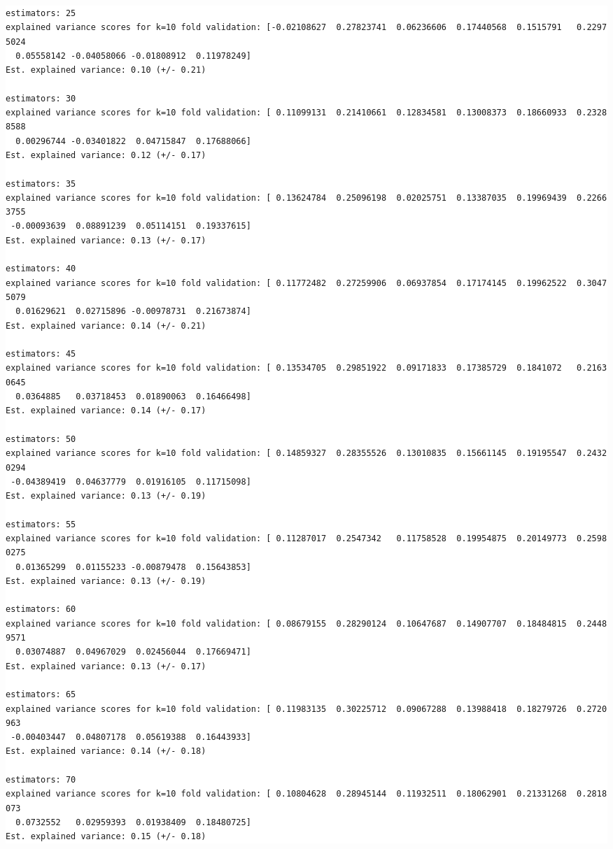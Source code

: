     estimators: 25
    explained variance scores for k=10 fold validation: [-0.02108627  0.27823741  0.06236606  0.17440568  0.1515791   0.22975024
      0.05558142 -0.04058066 -0.01808912  0.11978249]
    Est. explained variance: 0.10 (+/- 0.21)
    
    estimators: 30
    explained variance scores for k=10 fold validation: [ 0.11099131  0.21410661  0.12834581  0.13008373  0.18660933  0.23288588
      0.00296744 -0.03401822  0.04715847  0.17688066]
    Est. explained variance: 0.12 (+/- 0.17)
    
    estimators: 35
    explained variance scores for k=10 fold validation: [ 0.13624784  0.25096198  0.02025751  0.13387035  0.19969439  0.22663755
     -0.00093639  0.08891239  0.05114151  0.19337615]
    Est. explained variance: 0.13 (+/- 0.17)
    
    estimators: 40
    explained variance scores for k=10 fold validation: [ 0.11772482  0.27259906  0.06937854  0.17174145  0.19962522  0.30475079
      0.01629621  0.02715896 -0.00978731  0.21673874]
    Est. explained variance: 0.14 (+/- 0.21)
    
    estimators: 45
    explained variance scores for k=10 fold validation: [ 0.13534705  0.29851922  0.09171833  0.17385729  0.1841072   0.21630645
      0.0364885   0.03718453  0.01890063  0.16466498]
    Est. explained variance: 0.14 (+/- 0.17)
    
    estimators: 50
    explained variance scores for k=10 fold validation: [ 0.14859327  0.28355526  0.13010835  0.15661145  0.19195547  0.24320294
     -0.04389419  0.04637779  0.01916105  0.11715098]
    Est. explained variance: 0.13 (+/- 0.19)
    
    estimators: 55
    explained variance scores for k=10 fold validation: [ 0.11287017  0.2547342   0.11758528  0.19954875  0.20149773  0.25980275
      0.01365299  0.01155233 -0.00879478  0.15643853]
    Est. explained variance: 0.13 (+/- 0.19)
    
    estimators: 60
    explained variance scores for k=10 fold validation: [ 0.08679155  0.28290124  0.10647687  0.14907707  0.18484815  0.24489571
      0.03074887  0.04967029  0.02456044  0.17669471]
    Est. explained variance: 0.13 (+/- 0.17)
    
    estimators: 65
    explained variance scores for k=10 fold validation: [ 0.11983135  0.30225712  0.09067288  0.13988418  0.18279726  0.2720963
     -0.00403447  0.04807178  0.05619388  0.16443933]
    Est. explained variance: 0.14 (+/- 0.18)
    
    estimators: 70
    explained variance scores for k=10 fold validation: [ 0.10804628  0.28945144  0.11932511  0.18062901  0.21331268  0.2818073
      0.0732552   0.02959393  0.01938409  0.18480725]
    Est. explained variance: 0.15 (+/- 0.18)
    